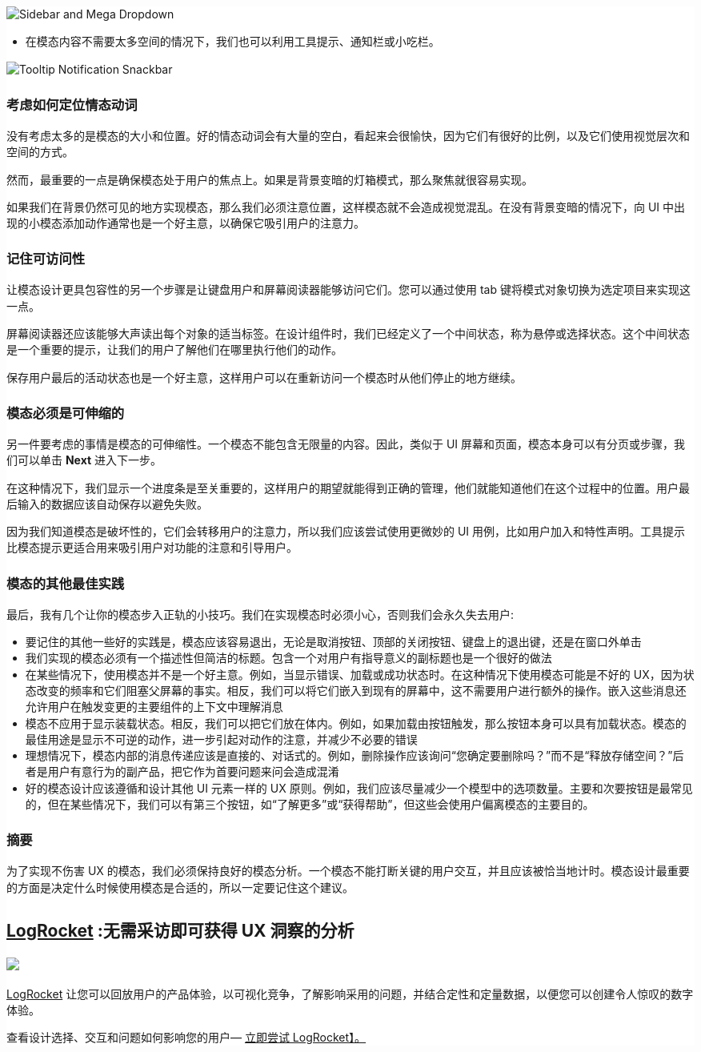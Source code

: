 ![Sidebar and Mega Dropdown](img/53fff9c2b386a62088089a8e5cfca2c3.png)

*   在模态内容不需要太多空间的情况下，我们也可以利用工具提示、通知栏或小吃栏。

![Tooltip Notification Snackbar](img/05db22df1d2a9bd960f6d6162729ea89.png)

### 考虑如何定位情态动词

没有考虑太多的是模态的大小和位置。好的情态动词会有大量的空白，看起来会很愉快，因为它们有很好的比例，以及它们使用视觉层次和空间的方式。

然而，最重要的一点是确保模态处于用户的焦点上。如果是背景变暗的灯箱模式，那么聚焦就很容易实现。

如果我们在背景仍然可见的地方实现模态，那么我们必须注意位置，这样模态就不会造成视觉混乱。在没有背景变暗的情况下，向 UI 中出现的小模态添加动作通常也是一个好主意，以确保它吸引用户的注意力。

### 记住可访问性

让模态设计更具包容性的另一个步骤是让键盘用户和屏幕阅读器能够访问它们。您可以通过使用 tab 键将模式对象切换为选定项目来实现这一点。

屏幕阅读器还应该能够大声读出每个对象的适当标签。在设计组件时，我们已经定义了一个中间状态，称为悬停或选择状态。这个中间状态是一个重要的提示，让我们的用户了解他们在哪里执行他们的动作。

保存用户最后的活动状态也是一个好主意，这样用户可以在重新访问一个模态时从他们停止的地方继续。

### 模态必须是可伸缩的

另一件要考虑的事情是模态的可伸缩性。一个模态不能包含无限量的内容。因此，类似于 UI 屏幕和页面，模态本身可以有分页或步骤，我们可以单击 **Next** 进入下一步。

在这种情况下，我们显示一个进度条是至关重要的，这样用户的期望就能得到正确的管理，他们就能知道他们在这个过程中的位置。用户最后输入的数据应该自动保存以避免失败。

因为我们知道模态是破坏性的，它们会转移用户的注意力，所以我们应该尝试使用更微妙的 UI 用例，比如用户加入和特性声明。工具提示比模态提示更适合用来吸引用户对功能的注意和引导用户。

### 模态的其他最佳实践

最后，我有几个让你的模态步入正轨的小技巧。我们在实现模态时必须小心，否则我们会永久失去用户:

*   要记住的其他一些好的实践是，模态应该容易退出，无论是取消按钮、顶部的关闭按钮、键盘上的退出键，还是在窗口外单击
*   我们实现的模态必须有一个描述性但简洁的标题。包含一个对用户有指导意义的副标题也是一个很好的做法
*   在某些情况下，使用模态并不是一个好主意。例如，当显示错误、加载或成功状态时。在这种情况下使用模态可能是不好的 UX，因为状态改变的频率和它们阻塞父屏幕的事实。相反，我们可以将它们嵌入到现有的屏幕中，这不需要用户进行额外的操作。嵌入这些消息还允许用户在触发变更的主要组件的上下文中理解消息
*   模态不应用于显示装载状态。相反，我们可以把它们放在体内。例如，如果加载由按钮触发，那么按钮本身可以具有加载状态。模态的最佳用途是显示不可逆的动作，进一步引起对动作的注意，并减少不必要的错误
*   理想情况下，模态内部的消息传递应该是直接的、对话式的。例如，删除操作应该询问“您确定要删除吗？”而不是“释放存储空间？”后者是用户有意行为的副产品，把它作为首要问题来问会造成混淆
*   好的模态设计应该遵循和设计其他 UI 元素一样的 UX 原则。例如，我们应该尽量减少一个模型中的选项数量。主要和次要按钮是最常见的，但在某些情况下，我们可以有第三个按钮，如“了解更多”或“获得帮助”，但这些会使用户偏离模态的主要目的。

### 摘要

为了实现不伤害 UX 的模态，我们必须保持良好的模态分析。一个模态不能打断关键的用户交互，并且应该被恰当地计时。模态设计最重要的方面是决定什么时候使用模态是合适的，所以一定要记住这个建议。

## [LogRocket](https://lp.logrocket.com/blg/signup) :无需采访即可获得 UX 洞察的分析

[![](img/1af2ef21ae5da387d71d92a7a09c08e8.png)](https://lp.logrocket.com/blg/signup)

[LogRocket](https://lp.logrocket.com/blg/signup) 让您可以回放用户的产品体验，以可视化竞争，了解影响采用的问题，并结合定性和定量数据，以便您可以创建令人惊叹的数字体验。

查看设计选择、交互和问题如何影响您的用户— [立即尝试 LogRocket】。](hhttps://lp.logrocket.com/blg/signup)